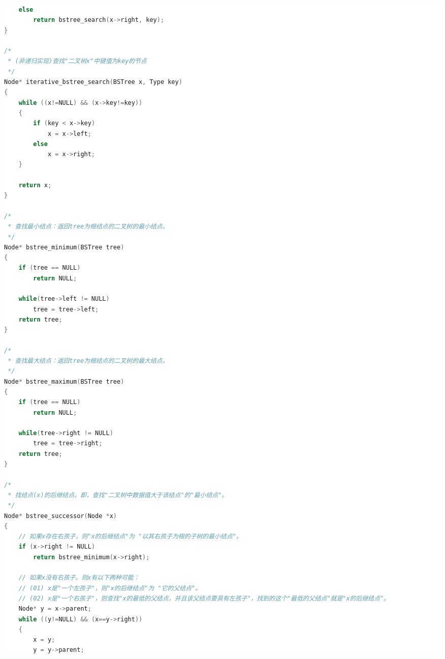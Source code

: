 ```c
    else
        return bstree_search(x->right, key);
}

/*
 * (非递归实现)查找"二叉树x"中键值为key的节点
 */
Node* iterative_bstree_search(BSTree x, Type key)
{
    while ((x!=NULL) && (x->key!=key))
    {
        if (key < x->key)
            x = x->left;
        else
            x = x->right;
    }

    return x;
}

/* 
 * 查找最小结点：返回tree为根结点的二叉树的最小结点。
 */
Node* bstree_minimum(BSTree tree)
{
    if (tree == NULL)
        return NULL;

    while(tree->left != NULL)
        tree = tree->left;
    return tree;
}
 
/* 
 * 查找最大结点：返回tree为根结点的二叉树的最大结点。
 */
Node* bstree_maximum(BSTree tree)
{
    if (tree == NULL)
        return NULL;

    while(tree->right != NULL)
        tree = tree->right;
    return tree;
}

/* 
 * 找结点(x)的后继结点。即，查找"二叉树中数据值大于该结点"的"最小结点"。
 */
Node* bstree_successor(Node *x)
{
    // 如果x存在右孩子，则"x的后继结点"为 "以其右孩子为根的子树的最小结点"。
    if (x->right != NULL)
        return bstree_minimum(x->right);

    // 如果x没有右孩子。则x有以下两种可能：
    // (01) x是"一个左孩子"，则"x的后继结点"为 "它的父结点"。
    // (02) x是"一个右孩子"，则查找"x的最低的父结点，并且该父结点要具有左孩子"，找到的这个"最低的父结点"就是"x的后继结点"。
    Node* y = x->parent;
    while ((y!=NULL) && (x==y->right))
    {
        x = y;
        y = y->parent;
```
